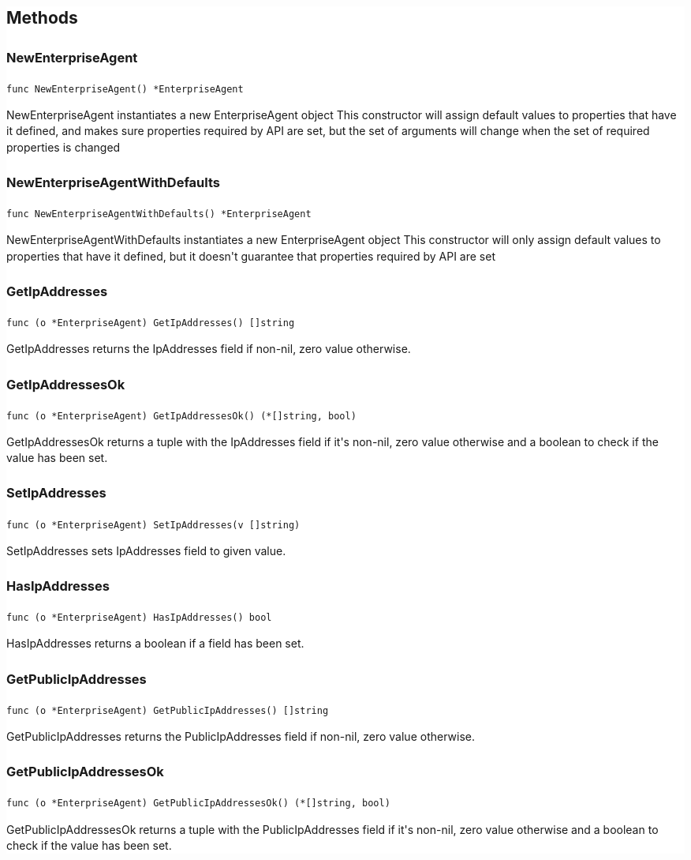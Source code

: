 ## Methods

### NewEnterpriseAgent

`func NewEnterpriseAgent() *EnterpriseAgent`

NewEnterpriseAgent instantiates a new EnterpriseAgent object
This constructor will assign default values to properties that have it defined,
and makes sure properties required by API are set, but the set of arguments
will change when the set of required properties is changed

### NewEnterpriseAgentWithDefaults

`func NewEnterpriseAgentWithDefaults() *EnterpriseAgent`

NewEnterpriseAgentWithDefaults instantiates a new EnterpriseAgent object
This constructor will only assign default values to properties that have it defined,
but it doesn't guarantee that properties required by API are set

### GetIpAddresses

`func (o *EnterpriseAgent) GetIpAddresses() []string`

GetIpAddresses returns the IpAddresses field if non-nil, zero value otherwise.

### GetIpAddressesOk

`func (o *EnterpriseAgent) GetIpAddressesOk() (*[]string, bool)`

GetIpAddressesOk returns a tuple with the IpAddresses field if it's non-nil, zero value otherwise
and a boolean to check if the value has been set.

### SetIpAddresses

`func (o *EnterpriseAgent) SetIpAddresses(v []string)`

SetIpAddresses sets IpAddresses field to given value.

### HasIpAddresses

`func (o *EnterpriseAgent) HasIpAddresses() bool`

HasIpAddresses returns a boolean if a field has been set.

### GetPublicIpAddresses

`func (o *EnterpriseAgent) GetPublicIpAddresses() []string`

GetPublicIpAddresses returns the PublicIpAddresses field if non-nil, zero value otherwise.

### GetPublicIpAddressesOk

`func (o *EnterpriseAgent) GetPublicIpAddressesOk() (*[]string, bool)`

GetPublicIpAddressesOk returns a tuple with the PublicIpAddresses field if it's non-nil, zero value otherwise
and a boolean to check if the value has been set.
